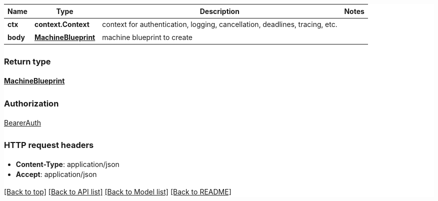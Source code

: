 Name | Type | Description  | Notes
------------- | ------------- | ------------- | -------------
 **ctx** | **context.Context** | context for authentication, logging, cancellation, deadlines, tracing, etc.
  **body** | [**MachineBlueprint**](MachineBlueprint.md)| machine blueprint to create | 

### Return type

[**MachineBlueprint**](MachineBlueprint.md)

### Authorization

[BearerAuth](../README.md#BearerAuth)

### HTTP request headers

 - **Content-Type**: application/json
 - **Accept**: application/json

[[Back to top]](#) [[Back to API list]](../README.md#documentation-for-api-endpoints) [[Back to Model list]](../README.md#documentation-for-models) [[Back to README]](../README.md)

